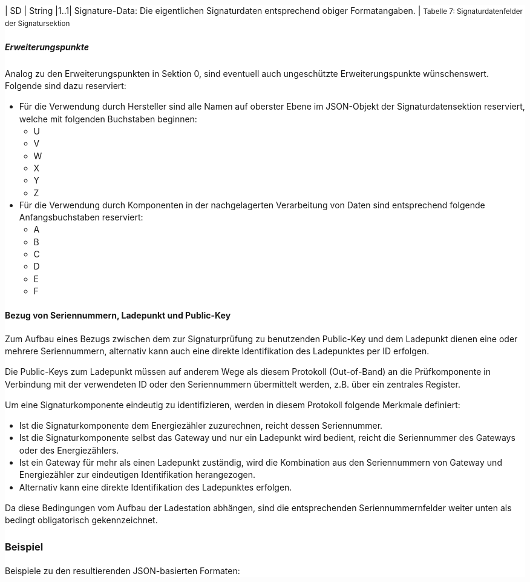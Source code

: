 | SD   | String |1..1| Signature-Data: Die eigentlichen Signaturdaten entsprechend obiger Formatangaben.                                                                                                                                                                                                                                                                                                    |
<small>Tabelle 7: Signaturdatenfelder der Signatursektion</small>

##### Erweiterungspunkte

Analog zu den Erweiterungspunkten in Sektion 0, sind eventuell auch ungeschützte Erweiterungspunkte
wünschenswert. Folgende sind dazu reserviert:

 * Für die Verwendung durch Hersteller sind alle Namen auf oberster Ebene im JSON-Objekt der Signaturdatensektion reserviert, welche mit folgenden Buchstaben beginnen:
	- U
	- V
	- W
	- X
	- Y
	- Z
 * Für die Verwendung durch Komponenten in der nachgelagerten Verarbeitung von Daten sind entsprechend folgende Anfangsbuchstaben reserviert:
     - A
	 - B
	 - C
	 - D
	 - E
	 - F

#### Bezug von Seriennummern, Ladepunkt und Public-Key

Zum Aufbau eines Bezugs zwischen dem zur Signaturprüfung zu benutzenden Public-Key und dem
Ladepunkt dienen eine oder mehrere Seriennummern, alternativ kann auch eine direkte Identifikation des
Ladepunktes per ID erfolgen.

Die Public-Keys zum Ladepunkt müssen auf anderem Wege als diesem Protokoll (Out-of-Band) an die Prüfkomponente in Verbindung mit der verwendeten ID oder den Seriennummern übermittelt werden, z.B. über ein zentrales Register.

Um eine Signaturkomponente eindeutig zu identifizieren, werden in diesem Protokoll folgende Merkmale definiert:

 - Ist die Signaturkomponente dem Energiezähler zuzurechnen, reicht dessen Seriennummer.
 - Ist die Signaturkomponente selbst das Gateway und nur ein Ladepunkt wird bedient, reicht die Seriennummer des Gateways oder des Energiezählers.
 - Ist ein Gateway für mehr als einen Ladepunkt zuständig, wird die Kombination aus den Seriennummern von Gateway und Energiezähler zur eindeutigen Identifikation herangezogen.
 - Alternativ kann eine direkte Identifikation des Ladepunktes erfolgen.

Da diese Bedingungen vom Aufbau der Ladestation abhängen, sind die entsprechenden Seriennummernfelder
weiter unten als bedingt obligatorisch gekennzeichnet.

### Beispiel

Beispiele zu den resultierenden JSON-basierten Formaten:
